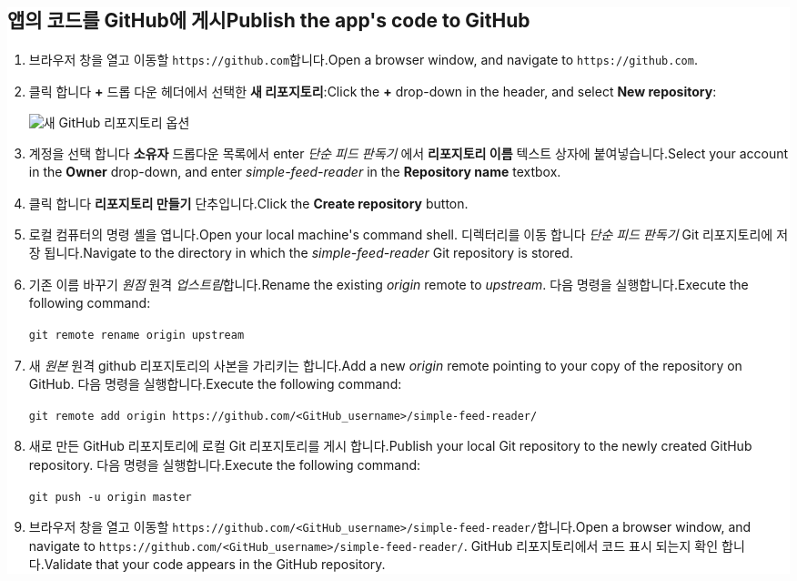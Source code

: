 ## <a name="publish-the-apps-code-to-github"></a><span data-ttu-id="b6076-117">앱의 코드를 GitHub에 게시</span><span class="sxs-lookup"><span data-stu-id="b6076-117">Publish the app's code to GitHub</span></span>

1. <span data-ttu-id="b6076-118">브라우저 창을 열고 이동할 `https://github.com`합니다.</span><span class="sxs-lookup"><span data-stu-id="b6076-118">Open a browser window, and navigate to `https://github.com`.</span></span>
1. <span data-ttu-id="b6076-119">클릭 합니다 **+** 드롭 다운 헤더에서 선택한 **새 리포지토리**:</span><span class="sxs-lookup"><span data-stu-id="b6076-119">Click the **+** drop-down in the header, and select **New repository**:</span></span>

    ![새 GitHub 리포지토리 옵션](media/cicd/github-new-repo.png)

1. <span data-ttu-id="b6076-121">계정을 선택 합니다 **소유자** 드롭다운 목록에서 enter *단순 피드 판독기* 에서 **리포지토리 이름** 텍스트 상자에 붙여넣습니다.</span><span class="sxs-lookup"><span data-stu-id="b6076-121">Select your account in the **Owner** drop-down, and enter *simple-feed-reader* in the **Repository name** textbox.</span></span>
1. <span data-ttu-id="b6076-122">클릭 합니다 **리포지토리 만들기** 단추입니다.</span><span class="sxs-lookup"><span data-stu-id="b6076-122">Click the **Create repository** button.</span></span>
1. <span data-ttu-id="b6076-123">로컬 컴퓨터의 명령 셸을 엽니다.</span><span class="sxs-lookup"><span data-stu-id="b6076-123">Open your local machine's command shell.</span></span> <span data-ttu-id="b6076-124">디렉터리를 이동 합니다 *단순 피드 판독기* Git 리포지토리에 저장 됩니다.</span><span class="sxs-lookup"><span data-stu-id="b6076-124">Navigate to the directory in which the *simple-feed-reader* Git repository is stored.</span></span>
1. <span data-ttu-id="b6076-125">기존 이름 바꾸기 *원점* 원격 *업스트림*합니다.</span><span class="sxs-lookup"><span data-stu-id="b6076-125">Rename the existing *origin* remote to *upstream*.</span></span> <span data-ttu-id="b6076-126">다음 명령을 실행합니다.</span><span class="sxs-lookup"><span data-stu-id="b6076-126">Execute the following command:</span></span>

    ```console
    git remote rename origin upstream
    ```

1. <span data-ttu-id="b6076-127">새 *원본* 원격 github 리포지토리의 사본을 가리키는 합니다.</span><span class="sxs-lookup"><span data-stu-id="b6076-127">Add a new *origin* remote pointing to your copy of the repository on GitHub.</span></span> <span data-ttu-id="b6076-128">다음 명령을 실행합니다.</span><span class="sxs-lookup"><span data-stu-id="b6076-128">Execute the following command:</span></span>

    ```console
    git remote add origin https://github.com/<GitHub_username>/simple-feed-reader/
    ```

1. <span data-ttu-id="b6076-129">새로 만든 GitHub 리포지토리에 로컬 Git 리포지토리를 게시 합니다.</span><span class="sxs-lookup"><span data-stu-id="b6076-129">Publish your local Git repository to the newly created GitHub repository.</span></span> <span data-ttu-id="b6076-130">다음 명령을 실행합니다.</span><span class="sxs-lookup"><span data-stu-id="b6076-130">Execute the following command:</span></span>

    ```console
    git push -u origin master
    ```

1. <span data-ttu-id="b6076-131">브라우저 창을 열고 이동할 `https://github.com/<GitHub_username>/simple-feed-reader/`합니다.</span><span class="sxs-lookup"><span data-stu-id="b6076-131">Open a browser window, and navigate to `https://github.com/<GitHub_username>/simple-feed-reader/`.</span></span> <span data-ttu-id="b6076-132">GitHub 리포지토리에서 코드 표시 되는지 확인 합니다.</span><span class="sxs-lookup"><span data-stu-id="b6076-132">Validate that your code appears in the GitHub repository.</span></span>
